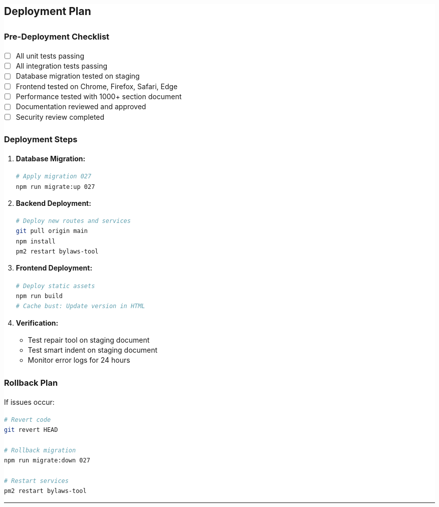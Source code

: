 
## Deployment Plan

### Pre-Deployment Checklist

- [ ] All unit tests passing
- [ ] All integration tests passing
- [ ] Database migration tested on staging
- [ ] Frontend tested on Chrome, Firefox, Safari, Edge
- [ ] Performance tested with 1000+ section document
- [ ] Documentation reviewed and approved
- [ ] Security review completed

### Deployment Steps

1. **Database Migration:**
   ```bash
   # Apply migration 027
   npm run migrate:up 027
   ```

2. **Backend Deployment:**
   ```bash
   # Deploy new routes and services
   git pull origin main
   npm install
   pm2 restart bylaws-tool
   ```

3. **Frontend Deployment:**
   ```bash
   # Deploy static assets
   npm run build
   # Cache bust: Update version in HTML
   ```

4. **Verification:**
   - Test repair tool on staging document
   - Test smart indent on staging document
   - Monitor error logs for 24 hours

### Rollback Plan

If issues occur:
```bash
# Revert code
git revert HEAD

# Rollback migration
npm run migrate:down 027

# Restart services
pm2 restart bylaws-tool
```

---